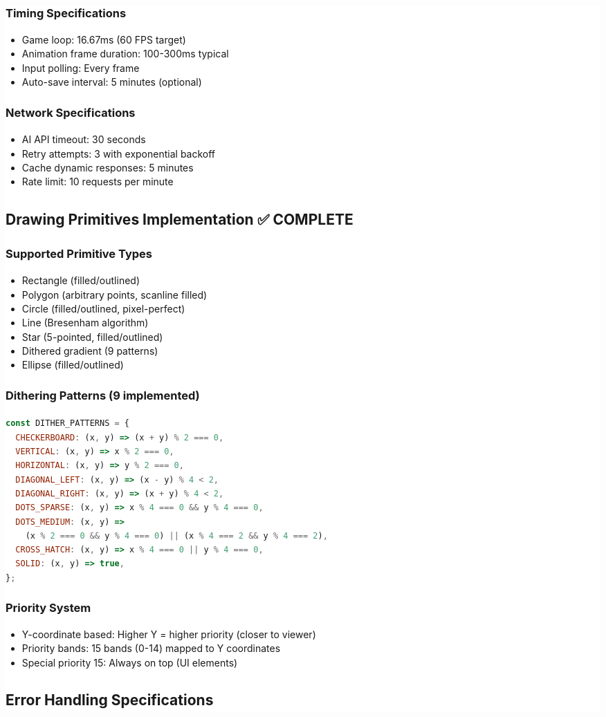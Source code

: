 ### Timing Specifications

- Game loop: 16.67ms (60 FPS target)
- Animation frame duration: 100-300ms typical
- Input polling: Every frame
- Auto-save interval: 5 minutes (optional)

### Network Specifications

- AI API timeout: 30 seconds
- Retry attempts: 3 with exponential backoff
- Cache dynamic responses: 5 minutes
- Rate limit: 10 requests per minute

## Drawing Primitives Implementation ✅ COMPLETE

### Supported Primitive Types

- Rectangle (filled/outlined)
- Polygon (arbitrary points, scanline filled)
- Circle (filled/outlined, pixel-perfect)
- Line (Bresenham algorithm)
- Star (5-pointed, filled/outlined)
- Dithered gradient (9 patterns)
- Ellipse (filled/outlined)

### Dithering Patterns (9 implemented)

```javascript
const DITHER_PATTERNS = {
  CHECKERBOARD: (x, y) => (x + y) % 2 === 0,
  VERTICAL: (x, y) => x % 2 === 0,
  HORIZONTAL: (x, y) => y % 2 === 0,
  DIAGONAL_LEFT: (x, y) => (x - y) % 4 < 2,
  DIAGONAL_RIGHT: (x, y) => (x + y) % 4 < 2,
  DOTS_SPARSE: (x, y) => x % 4 === 0 && y % 4 === 0,
  DOTS_MEDIUM: (x, y) =>
    (x % 2 === 0 && y % 4 === 0) || (x % 4 === 2 && y % 4 === 2),
  CROSS_HATCH: (x, y) => x % 4 === 0 || y % 4 === 0,
  SOLID: (x, y) => true,
};
```

### Priority System

- Y-coordinate based: Higher Y = higher priority (closer to viewer)
- Priority bands: 15 bands (0-14) mapped to Y coordinates
- Special priority 15: Always on top (UI elements)

## Error Handling Specifications
